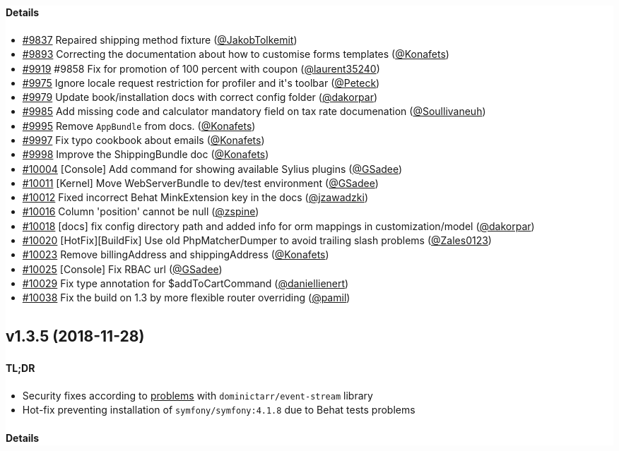 #### Details

- [#9837](https://github.com/Sylius/Sylius/issues/9837) Repaired shipping method fixture ([@JakobTolkemit](https://github.com/JakobTolkemit))
- [#9893](https://github.com/Sylius/Sylius/issues/9893) Correcting the documentation about how to customise forms templates ([@Konafets](https://github.com/Konafets))
- [#9919](https://github.com/Sylius/Sylius/issues/9919) #9858 Fix for promotion of 100 percent with coupon ([@laurent35240](https://github.com/laurent35240))
- [#9975](https://github.com/Sylius/Sylius/issues/9975) Ignore locale request restriction for profiler and it's toolbar ([@Peteck](https://github.com/Peteck))
- [#9979](https://github.com/Sylius/Sylius/issues/9979) Update book/installation docs with correct config folder ([@dakorpar](https://github.com/dakorpar))
- [#9985](https://github.com/Sylius/Sylius/issues/9985) Add missing code and calculator mandatory field on tax rate documenation ([@Soullivaneuh](https://github.com/Soullivaneuh))
- [#9995](https://github.com/Sylius/Sylius/issues/9995) Remove `AppBundle` from docs. ([@Konafets](https://github.com/Konafets))
- [#9997](https://github.com/Sylius/Sylius/issues/9997) Fix typo cookbook about emails ([@Konafets](https://github.com/Konafets))
- [#9998](https://github.com/Sylius/Sylius/issues/9998) Improve the ShippingBundle doc ([@Konafets](https://github.com/Konafets))
- [#10004](https://github.com/Sylius/Sylius/issues/10004) [Console] Add command for showing available Sylius plugins ([@GSadee](https://github.com/GSadee))
- [#10011](https://github.com/Sylius/Sylius/issues/10011) [Kernel] Move WebServerBundle to dev/test environment ([@GSadee](https://github.com/GSadee))
- [#10012](https://github.com/Sylius/Sylius/issues/10012) Fixed incorrect Behat MinkExtension key in the docs ([@jzawadzki](https://github.com/jzawadzki))
- [#10016](https://github.com/Sylius/Sylius/issues/10016) Column 'position' cannot be null ([@zspine](https://github.com/zspine))
- [#10018](https://github.com/Sylius/Sylius/issues/10018) [docs] fix config directory path and added info for orm mappings in customization/model ([@dakorpar](https://github.com/dakorpar))
- [#10020](https://github.com/Sylius/Sylius/issues/10020) [HotFix][BuildFix] Use old PhpMatcherDumper to avoid trailing slash problems ([@Zales0123](https://github.com/Zales0123))
- [#10023](https://github.com/Sylius/Sylius/issues/10023) Remove billingAddress and shippingAddress ([@Konafets](https://github.com/Konafets))
- [#10025](https://github.com/Sylius/Sylius/issues/10025) [Console] Fix RBAC url ([@GSadee](https://github.com/GSadee))
- [#10029](https://github.com/Sylius/Sylius/issues/10029) Fix type annotation for $addToCartCommand ([@daniellienert](https://github.com/daniellienert))
- [#10038](https://github.com/Sylius/Sylius/issues/10038) Fix the build on 1.3 by more flexible router overriding ([@pamil](https://github.com/pamil))

## v1.3.5 (2018-11-28)

#### TL;DR

- Security fixes according to [problems](https://github.com/dominictarr/event-stream/issues/116) with `dominictarr/event-stream` library
- Hot-fix preventing installation of `symfony/symfony:4.1.8` due to Behat tests problems

#### Details
